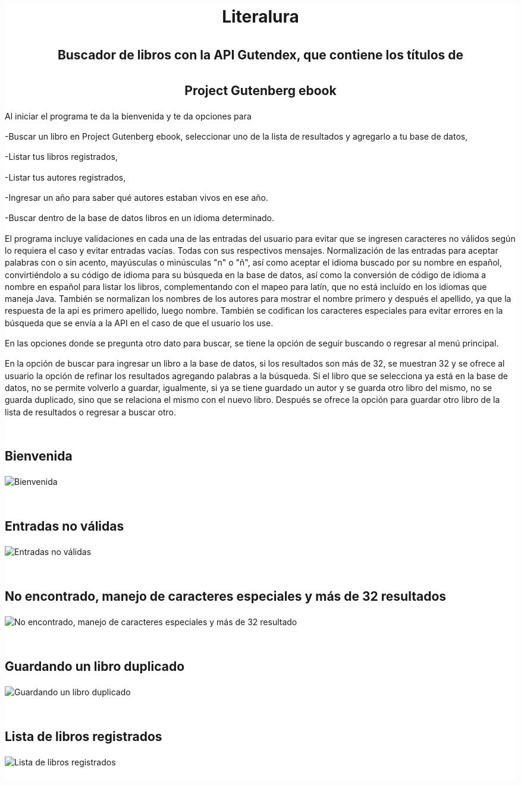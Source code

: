 <h1 align="center"> Literalura </h1>
<h2 align="center"> Buscador de libros con la API Gutendex, que contiene los títulos de </h2>
<h2 align="center"> Project Gutenberg ebook </h2>

Al iniciar el programa te da la bienvenida y te da opciones para 

-Buscar un libro en Project Gutenberg ebook, seleccionar uno de la lista de resultados y agregarlo a tu base de datos,

-Listar tus libros registrados,

-Listar tus autores registrados,

-Ingresar un año para saber qué autores estaban vivos en ese año.

-Buscar dentro de la base de datos libros en un idioma determinado.

El programa incluye validaciones en cada una de las entradas del usuario para evitar que se ingresen caracteres no válidos 
según lo requiera el caso y evitar entradas vacías. Todas con sus respectivos mensajes. Normalización de las entradas para aceptar palabras con o sin acento, 
mayúsculas o minúsculas "n" o "ñ", así como aceptar el idioma buscado por su nombre en español, convirtiéndolo a su código de idioma 
para su búsqueda en la base de datos, así como la conversión de código de idioma a nombre en español para listar los libros, complementando con 
el mapeo para latín, que no está incluído en los idiomas que maneja Java. También se normalizan los nombres de los autores para mostrar el nombre primero y
después el apellido, ya que la respuesta de la api es primero apellido, luego nombre. También se codifican los caracteres especiales para evitar errores en
la búsqueda que se envía a la API en el caso de que el usuario los use.

En las opciones donde se pregunta otro dato para buscar, se tiene la opción de seguir buscando o regresar al menú principal.

En la opción de buscar para ingresar un libro a la base de datos, si los resultados son más de 32, se muestran 32 y se ofrece al usuario la opción de refinar los
resultados agregando palabras a la búsqueda. Si el libro que se selecciona ya está en la base de datos, no se permite volverlo a guardar, igualmente, si ya se tiene
guardado un autor y se guarda otro libro del mismo, no se guarda duplicado, sino que se relaciona el mismo con el nuevo libro. Después se ofrece la opción para
guardar otro libro de la lista de resultados o regresar a buscar otro. <br> <br>
<h2>Bienvenida</h2>
<img width="1366" height="768" alt="Bienvenida" src="https://github.com/user-attachments/assets/450cf7ee-0ee3-4b13-a3fd-0b8ec9c88989" /> <br> <br>

<h2>Entradas no válidas</h2>
<img width="1366" height="768" alt="Entradas no válidas" src="https://github.com/user-attachments/assets/6a165333-94ac-43cd-9068-124f432c88c1" /> <br> <br>

<h2>No encontrado, manejo de caracteres especiales y más de 32 resultados</h2>

<img width="1366" height="768" alt="No encontrado, manejo de caracteres especiales y más de 32 resultado" src="https://github.com/user-attachments/assets/19c0115e-af0b-47b4-a50a-7153c67054d8" /> <br> <br>

<h2>Guardando un libro duplicado</h2>
<img width="1366" height="556" alt="Guardando un libro duplicado" src="https://github.com/user-attachments/assets/ffc21839-2c1d-4cfa-8d22-bfc939454ddd" /> <br> <br>

<h2>Lista de libros registrados</h2>
<img width="1366" height="768" alt="Lista de libros registrados" src="https://github.com/user-attachments/assets/eadb8c02-5477-4e96-9e09-2fe358977bc6" /> <br> <br>
